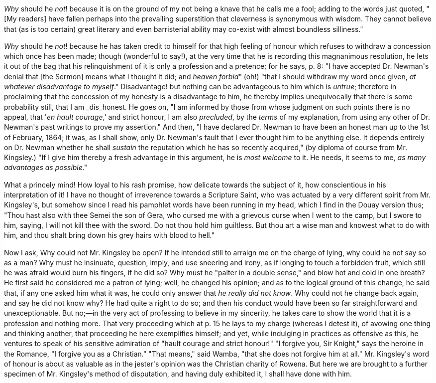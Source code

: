 _Why_ should he _not_! because it is on the ground of my not being a knave that he calls me a fool; adding to the words just quoted, "[My readers] have fallen perhaps into the prevailing superstition that cleverness is synonymous with wisdom. They cannot believe that (as is too certain) great literary and even barristerial ability may co-exist with almost boundless silliness."

_Why_ should he _not_! because he has taken credit to himself for that high feeling of honour which refuses to withdraw a concession which once has been made; though (wonderful to say!), at the very time that he is recording this magnanimous resolution, he lets it out of the bag that his relinquishment of it is only a profession and a pretence; for he says, p. 8: "I have accepted Dr. Newman's denial that [the Sermon] means what I thought it did; and _heaven forbid_" (oh!) "that I should withdraw my word once given, _at whatever disadvantage to myself_." Disadvantage! but nothing can be advantageous to him which is _untrue_; therefore in proclaiming that the concession of my honesty is a disadvantage to him, he thereby implies unequivocally that there is some probability still, that I am _dis_honest. He goes on, "I am informed by those from whose judgment on such points there is no appeal, that '_en hault courage_,' and strict honour, I am also _precluded_, by the _terms_ of my explanation, from using any other of Dr. Newman's past writings to prove my assertion." And then, "I have declared Dr. Newman to have been an honest man up to the 1st of February, 1864; it was, as I shall show, only Dr. Newman's fault that I ever thought him to be anything else. It depends entirely on Dr. Newman whether he shall _sustain_ the reputation which he has so recently acquired," (by diploma of course from Mr. Kingsley.) "If I give him thereby a fresh advantage in this argument, he is _most welcome_ to it. He needs, it seems to me, _as many advantages as possible_."

What a princely mind! How loyal to his rash promise, how delicate towards the subject of it, how conscientious in his interpretation of it! I have no thought of irreverence towards a Scripture Saint, who was actuated by a very different spirit from Mr. Kingsley's, but somehow since I read his pamphlet words have been running in my head, which I find in the Douay version thus; "Thou hast also with thee Semei the son of Gera, who cursed me with a grievous curse when I went to the camp, but I swore to him, saying, I will not kill thee with the sword. Do not thou hold him guiltless. But thou art a wise man and knowest what to do with him, and thou shalt bring down his grey hairs with blood to hell."

Now I ask, Why could not Mr. Kingsley be open? If he intended still to arraign me on the charge of lying, why could he not say so as a man? Why must he insinuate, question, imply, and use sneering and irony, as if longing to touch a forbidden fruit, which still he was afraid would burn his fingers, if he did so? Why must he "palter in a double sense," and blow hot and cold in one breath? He first said he considered me a patron of lying; well, he changed his opinion; and as to the logical ground of this change, he said that, if any one asked him what it was, he could only answer that _he really did not know_. Why could not he change back again, and say he did not know why? He had quite a right to do so; and then his conduct would have been so far straightforward and unexceptionable. But no;—in the very act of professing to believe in my sincerity, he takes care to show the world that it is a profession and nothing more. That very proceeding which at p. 15 he lays to my charge (whereas I detest it), of avowing one thing and thinking another, that proceeding he here exemplifies himself; and yet, while indulging in practices as offensive as this, he ventures to speak of his sensitive admiration of "hault courage and strict honour!" "I forgive you, Sir Knight," says the heroine in the Romance, "I forgive you as a Christian." "That means," said Wamba, "that she does not forgive him at all." Mr. Kingsley's word of honour is about as valuable as in the jester's opinion was the Christian charity of Rowena. But here we are brought to a further specimen of Mr. Kingsley's method of disputation, and having duly exhibited it, I shall have done with him.

